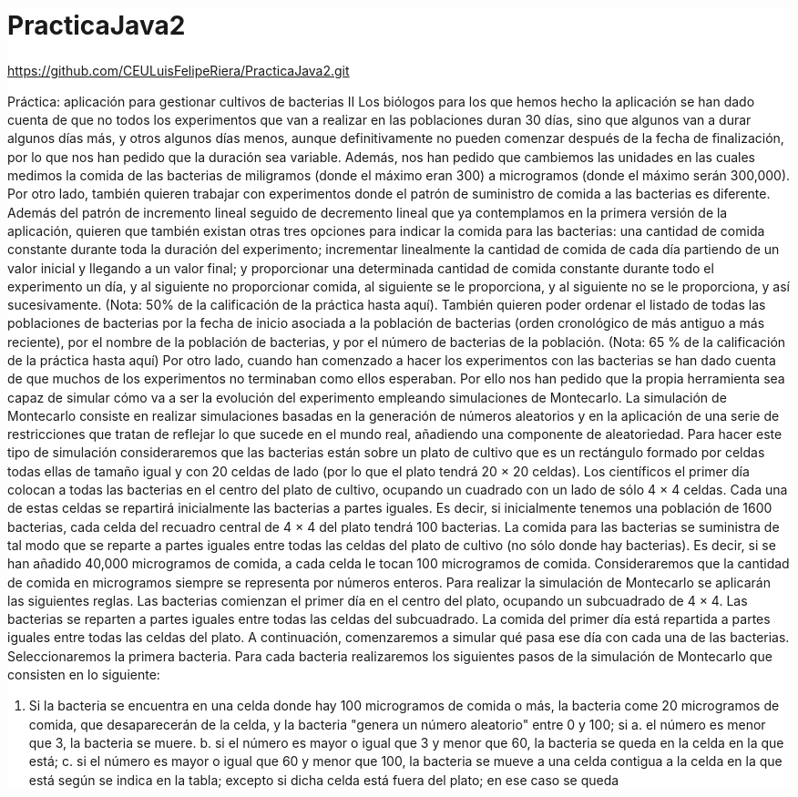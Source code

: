 # PracticaJava2

https://github.com/CEULuisFelipeRiera/PracticaJava2.git

Práctica: aplicación para gestionar cultivos
de bacterias II
Los biólogos para los que hemos hecho la aplicación se han dado cuenta de que no
todos los experimentos que van a realizar en las poblaciones duran 30 días, sino que
algunos van a durar algunos días más, y otros algunos días menos, aunque
definitivamente no pueden comenzar después de la fecha de finalización, por lo que nos
han pedido que la duración sea variable. Además, nos han pedido que cambiemos las
unidades en las cuales medimos la comida de las bacterias de miligramos (donde el
máximo eran 300) a microgramos (donde el máximo serán 300,000).
Por otro lado, también quieren trabajar con experimentos donde el patrón de suministro
de comida a las bacterias es diferente. Además del patrón de incremento lineal seguido
de decremento lineal que ya contemplamos en la primera versión de la aplicación,
quieren que también existan otras tres opciones para indicar la comida para las
bacterias: una cantidad de comida constante durante toda la duración del experimento;
incrementar linealmente la cantidad de comida de cada día partiendo de un valor inicial
y llegando a un valor final; y proporcionar una determinada cantidad de comida
constante durante todo el experimento un día, y al siguiente no proporcionar comida, al
siguiente se le proporciona, y al siguiente no se le proporciona, y así sucesivamente.
(Nota: 50% de la calificación de la práctica hasta aquí).
También quieren poder ordenar el listado de todas las poblaciones de bacterias por la
fecha de inicio asociada a la población de bacterias (orden cronológico de más antiguo a
más reciente), por el nombre de la población de bacterias, y por el número de bacterias
de la población. (Nota: 65 % de la calificación de la práctica hasta aquí)
Por otro lado, cuando han comenzado a hacer los experimentos con las bacterias se han
dado cuenta de que muchos de los experimentos no terminaban como ellos esperaban.
Por ello nos han pedido que la propia herramienta sea capaz de simular cómo va a ser la
evolución del experimento empleando simulaciones de Montecarlo. La simulación de
Montecarlo consiste en realizar simulaciones basadas en la generación de números
aleatorios y en la aplicación de una serie de restricciones que tratan de reflejar lo que
sucede en el mundo real, añadiendo una componente de aleatoriedad. Para hacer este
tipo de simulación consideraremos que las bacterias están sobre un plato de cultivo que
es un rectángulo formado por celdas todas ellas de tamaño igual y con 20 celdas de lado
(por lo que el plato tendrá 20 × 20 celdas).
Los científicos el primer día colocan a todas las bacterias en el centro del plato de
cultivo, ocupando un cuadrado con un lado de sólo 4 × 4 celdas. Cada una de estas
celdas se repartirá inicialmente las bacterias a partes iguales. Es decir, si inicialmente
tenemos una población de 1600 bacterias, cada celda del recuadro central de 4 × 4 del
plato tendrá 100 bacterias.
La comida para las bacterias se suministra de tal modo que se reparte a partes iguales
entre todas las celdas del plato de cultivo (no sólo donde hay bacterias). Es decir, si se
han añadido 40,000 microgramos de comida, a cada celda le tocan 100 microgramos de
comida. Consideraremos que la cantidad de comida en microgramos siempre se
representa por números enteros.
Para realizar la simulación de Montecarlo se aplicarán las siguientes reglas. Las
bacterias comienzan el primer día en el centro del plato, ocupando un subcuadrado de 4
× 4. Las bacterias se reparten a partes iguales entre todas las celdas del subcuadrado. La
comida del primer día está repartida a partes iguales entre todas las celdas del plato.
A continuación, comenzaremos a simular qué pasa ese día con cada una de las bacterias.
Seleccionaremos la primera bacteria. Para cada bacteria realizaremos los siguientes
pasos de la simulación de Montecarlo que consisten en lo siguiente:
1. Si la bacteria se encuentra en una celda donde hay 100 microgramos de comida
o más, la bacteria come 20 microgramos de comida, que desaparecerán de la
celda, y la bacteria "genera un número aleatorio" entre 0 y 100; si
a. el número es menor que 3, la bacteria se muere.
b. si el número es mayor o igual que 3 y menor que 60, la bacteria se queda
en la celda en la que está;
c. si el número es mayor o igual que 60 y menor que 100, la bacteria se
mueve a una celda contigua a la celda en la que está según se indica en la
tabla; excepto si dicha celda está fuera del plato; en ese caso se queda